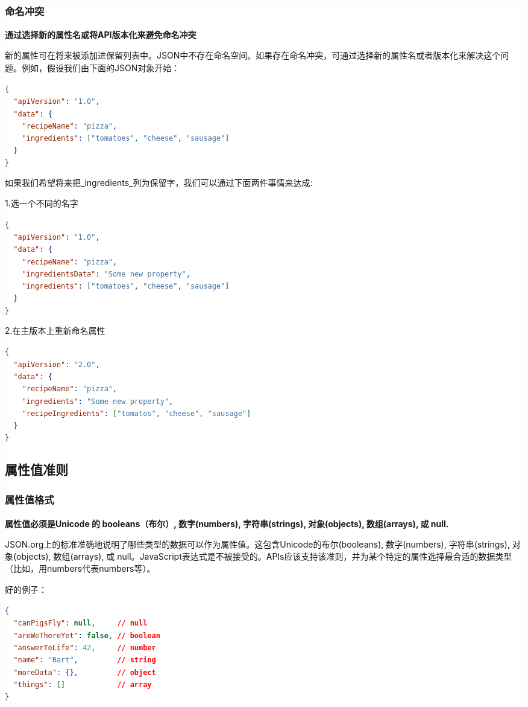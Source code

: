### 命名冲突

**通过选择新的属性名或将API版本化来避免命名冲突**

新的属性可在将来被添加进保留列表中。JSON中不存在命名空间。如果存在命名冲突，可通过选择新的属性名或者版本化来解决这个问题。例如，假设我们由下面的JSON对象开始：

```json
{
  "apiVersion": "1.0",
  "data": {
    "recipeName": "pizza",
    "ingredients": ["tomatoes", "cheese", "sausage"]
  }
}
```

如果我们希望将来把_ingredients_列为保留字，我们可以通过下面两件事情来达成:

1.选一个不同的名字

```json
{
  "apiVersion": "1.0",
  "data": {
    "recipeName": "pizza",
    "ingredientsData": "Some new property",
    "ingredients": ["tomatoes", "cheese", "sausage"]
  }
}
```

2.在主版本上重新命名属性

```json
{
  "apiVersion": "2.0",
  "data": {
    "recipeName": "pizza",
    "ingredients": "Some new property",
    "recipeIngredients": ["tomatos", "cheese", "sausage"]
  }
}
```

## 属性值准则

### 属性值格式

**属性值必须是Unicode 的 booleans（布尔）, 数字(numbers), 字符串(strings), 对象(objects), 数组(arrays), 或 null.**

JSON.org上的标准准确地说明了哪些类型的数据可以作为属性值。这包含Unicode的布尔(booleans), 数字(numbers), 字符串(strings), 对象(objects), 数组(arrays), 或 null。JavaScript表达式是不被接受的。APIs应该支持该准则，并为某个特定的属性选择最合适的数据类型（比如，用numbers代表numbers等）。

好的例子：

```json
{
  "canPigsFly": null,     // null
  "areWeThereYet": false, // boolean
  "answerToLife": 42,     // number
  "name": "Bart",         // string
  "moreData": {},         // object
  "things": []            // array
}
```
